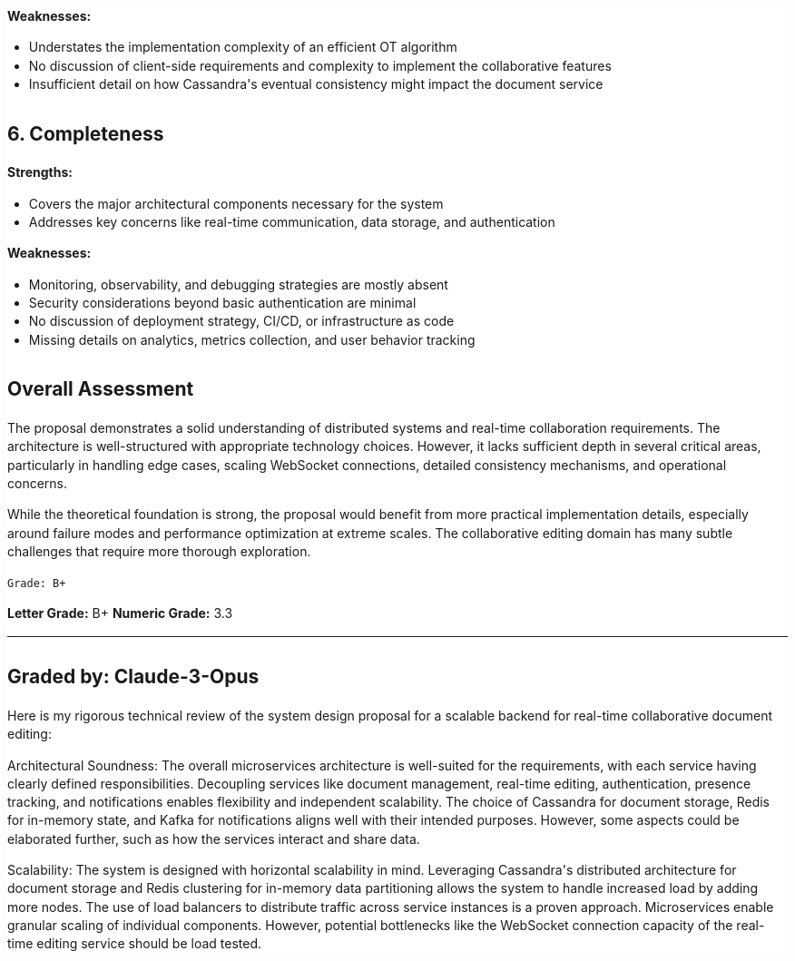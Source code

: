 **Weaknesses:**
- Understates the implementation complexity of an efficient OT algorithm
- No discussion of client-side requirements and complexity to implement the collaborative features
- Insufficient detail on how Cassandra's eventual consistency might impact the document service

## 6. Completeness

**Strengths:**
- Covers the major architectural components necessary for the system
- Addresses key concerns like real-time communication, data storage, and authentication

**Weaknesses:**
- Monitoring, observability, and debugging strategies are mostly absent
- Security considerations beyond basic authentication are minimal
- No discussion of deployment strategy, CI/CD, or infrastructure as code
- Missing details on analytics, metrics collection, and user behavior tracking

## Overall Assessment

The proposal demonstrates a solid understanding of distributed systems and real-time collaboration requirements. The architecture is well-structured with appropriate technology choices. However, it lacks sufficient depth in several critical areas, particularly in handling edge cases, scaling WebSocket connections, detailed consistency mechanisms, and operational concerns.

While the theoretical foundation is strong, the proposal would benefit from more practical implementation details, especially around failure modes and performance optimization at extreme scales. The collaborative editing domain has many subtle challenges that require more thorough exploration.

```
Grade: B+
```

**Letter Grade:** B+
**Numeric Grade:** 3.3

---

## Graded by: Claude-3-Opus

Here is my rigorous technical review of the system design proposal for a scalable backend for real-time collaborative document editing:

Architectural Soundness:
The overall microservices architecture is well-suited for the requirements, with each service having clearly defined responsibilities. Decoupling services like document management, real-time editing, authentication, presence tracking, and notifications enables flexibility and independent scalability. The choice of Cassandra for document storage, Redis for in-memory state, and Kafka for notifications aligns well with their intended purposes. However, some aspects could be elaborated further, such as how the services interact and share data.

Scalability:
The system is designed with horizontal scalability in mind. Leveraging Cassandra's distributed architecture for document storage and Redis clustering for in-memory data partitioning allows the system to handle increased load by adding more nodes. The use of load balancers to distribute traffic across service instances is a proven approach. Microservices enable granular scaling of individual components. However, potential bottlenecks like the WebSocket connection capacity of the real-time editing service should be load tested.
